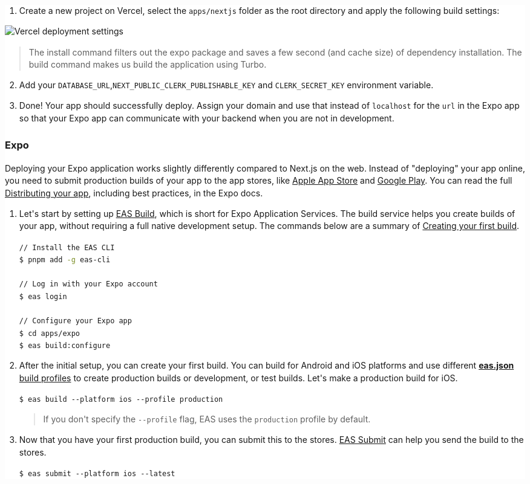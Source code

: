 1. Create a new project on Vercel, select the `apps/nextjs` folder as the root directory and apply the following build settings:

<img width="927" alt="Vercel deployment settings" src="https://user-images.githubusercontent.com/11340449/201974887-b6403a32-5570-4ce6-b146-c486c0dbd244.png">

> The install command filters out the expo package and saves a few second (and cache size) of dependency installation. The build command makes us build the application using Turbo.

2. Add your `DATABASE_URL`,`NEXT_PUBLIC_CLERK_PUBLISHABLE_KEY` and `CLERK_SECRET_KEY` environment variable.

3. Done! Your app should successfully deploy. Assign your domain and use that instead of `localhost` for the `url` in the Expo app so that your Expo app can communicate with your backend when you are not in development.

### Expo

Deploying your Expo application works slightly differently compared to Next.js on the web. Instead of "deploying" your app online, you need to submit production builds of your app to the app stores, like [Apple App Store](https://www.apple.com/app-store/) and [Google Play](https://play.google.com/store/apps). You can read the full [Distributing your app](https://docs.expo.dev/distribution/introduction/), including best practices, in the Expo docs.

1. Let's start by setting up [EAS Build](https://docs.expo.dev/build/introduction/), which is short for Expo Application Services. The build service helps you create builds of your app, without requiring a full native development setup. The commands below are a summary of [Creating your first build](https://docs.expo.dev/build/setup/).

   ```bash
   // Install the EAS CLI
   $ pnpm add -g eas-cli

   // Log in with your Expo account
   $ eas login

   // Configure your Expo app
   $ cd apps/expo
   $ eas build:configure
   ```

2. After the initial setup, you can create your first build. You can build for Android and iOS platforms and use different [**eas.json** build profiles](https://docs.expo.dev/build-reference/eas-json/) to create production builds or development, or test builds. Let's make a production build for iOS.

   ```
   $ eas build --platform ios --profile production
   ```

   > If you don't specify the `--profile` flag, EAS uses the `production` profile by default.

3. Now that you have your first production build, you can submit this to the stores. [EAS Submit](https://docs.expo.dev/submit/introduction/) can help you send the build to the stores.

   ```
   $ eas submit --platform ios --latest
   ```
